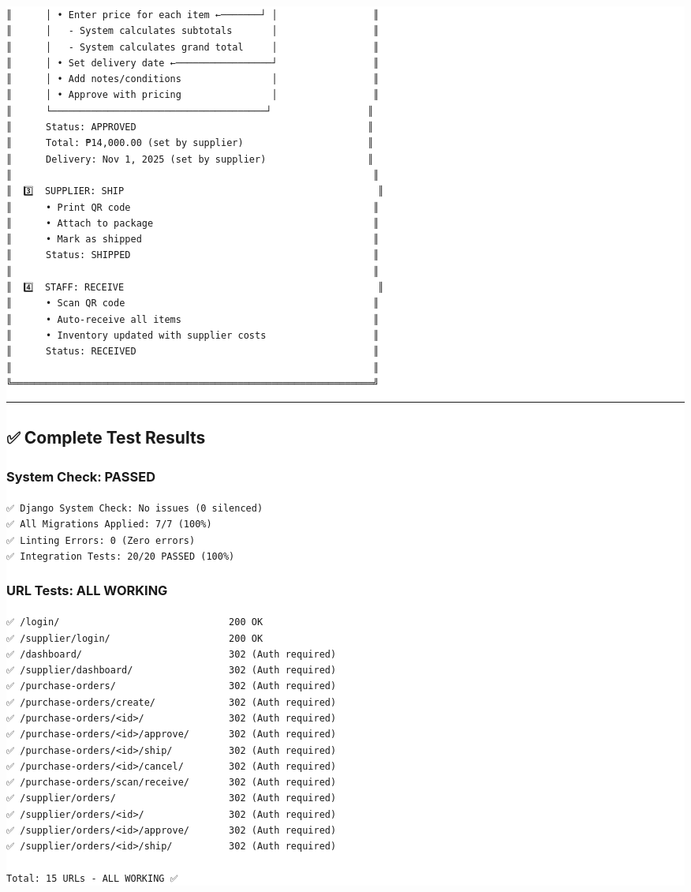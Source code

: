 ```
║      │ • Enter price for each item ←───────┘ │                 ║
║      │   - System calculates subtotals       │                 ║
║      │   - System calculates grand total     │                 ║
║      │ • Set delivery date ←─────────────────┘                 ║
║      │ • Add notes/conditions                │                 ║
║      │ • Approve with pricing                │                 ║
║      └──────────────────────────────────────┘                 ║
║      Status: APPROVED                                         ║
║      Total: ₱14,000.00 (set by supplier)                      ║
║      Delivery: Nov 1, 2025 (set by supplier)                  ║
║                                                                ║
║  3️⃣  SUPPLIER: SHIP                                             ║
║      • Print QR code                                           ║
║      • Attach to package                                       ║
║      • Mark as shipped                                         ║
║      Status: SHIPPED                                           ║
║                                                                ║
║  4️⃣  STAFF: RECEIVE                                             ║
║      • Scan QR code                                            ║
║      • Auto-receive all items                                  ║
║      • Inventory updated with supplier costs                   ║
║      Status: RECEIVED                                          ║
║                                                                ║
╚════════════════════════════════════════════════════════════════╝
```

---

## ✅ Complete Test Results

### System Check: PASSED

```
✅ Django System Check: No issues (0 silenced)
✅ All Migrations Applied: 7/7 (100%)
✅ Linting Errors: 0 (Zero errors)
✅ Integration Tests: 20/20 PASSED (100%)
```

### URL Tests: ALL WORKING

```
✅ /login/                              200 OK
✅ /supplier/login/                     200 OK
✅ /dashboard/                          302 (Auth required)
✅ /supplier/dashboard/                 302 (Auth required)
✅ /purchase-orders/                    302 (Auth required)
✅ /purchase-orders/create/             302 (Auth required)
✅ /purchase-orders/<id>/               302 (Auth required)
✅ /purchase-orders/<id>/approve/       302 (Auth required)
✅ /purchase-orders/<id>/ship/          302 (Auth required)
✅ /purchase-orders/<id>/cancel/        302 (Auth required)
✅ /purchase-orders/scan/receive/       302 (Auth required)
✅ /supplier/orders/                    302 (Auth required)
✅ /supplier/orders/<id>/               302 (Auth required)
✅ /supplier/orders/<id>/approve/       302 (Auth required)
✅ /supplier/orders/<id>/ship/          302 (Auth required)

Total: 15 URLs - ALL WORKING ✅
```
